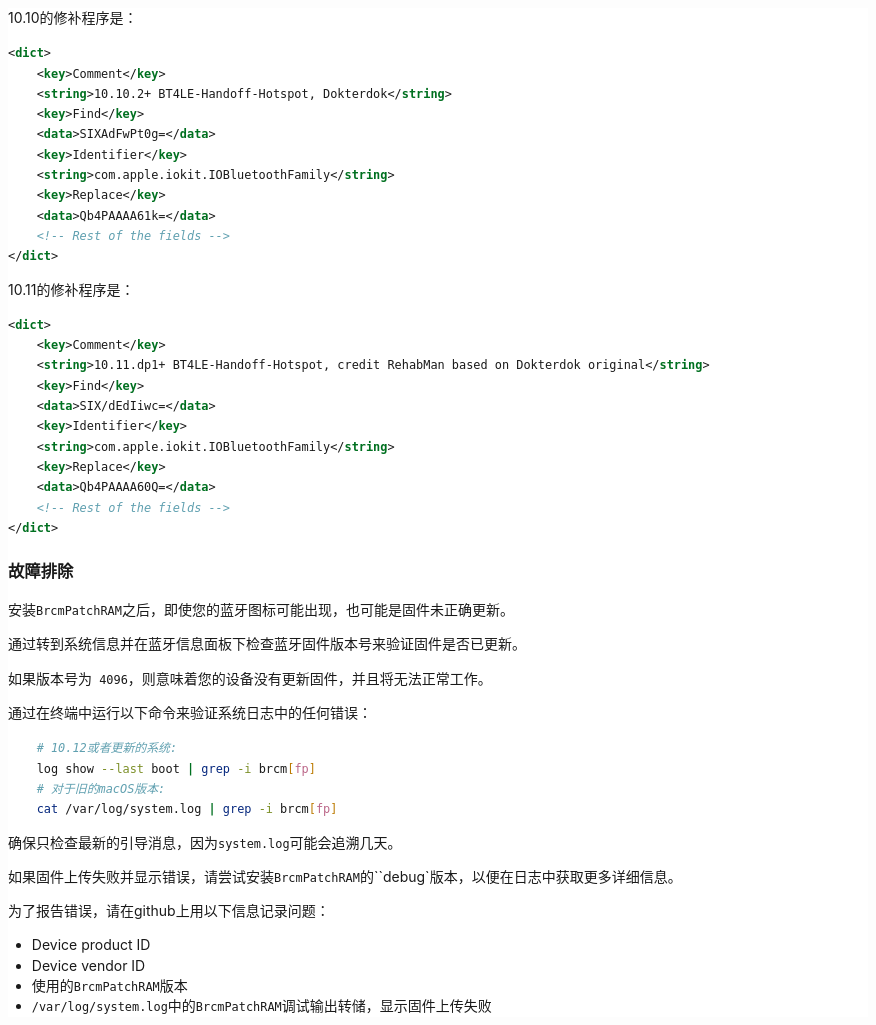 10.10的修补程序是：

```XML
<dict>
    <key>Comment</key>
    <string>10.10.2+ BT4LE-Handoff-Hotspot, Dokterdok</string>
    <key>Find</key>
    <data>SIXAdFwPt0g=</data>
    <key>Identifier</key>
    <string>com.apple.iokit.IOBluetoothFamily</string>
    <key>Replace</key>
    <data>Qb4PAAAA61k=</data>
    <!-- Rest of the fields -->
</dict>
```

10.11的修补程序是：

```XML
<dict>
    <key>Comment</key>
    <string>10.11.dp1+ BT4LE-Handoff-Hotspot, credit RehabMan based on Dokterdok original</string>
    <key>Find</key>
    <data>SIX/dEdIiwc=</data>
    <key>Identifier</key>
    <string>com.apple.iokit.IOBluetoothFamily</string>
    <key>Replace</key>
    <data>Qb4PAAAA60Q=</data>
    <!-- Rest of the fields -->
</dict>
```

### 故障排除

安装`BrcmPatchRAM`之后，即使您的蓝牙图标可能出现，也可能是固件未正确更新。

通过转到系统信息并在蓝牙信息面板下检查蓝牙固件版本号来验证固件是否已更新。

如果版本号为` 4096`，则意味着您的设备没有更新固件，并且将无法正常工作。

通过在终端中运行以下命令来验证系统日志中的任何错误：

```bash
    # 10.12或者更新的系统:
    log show --last boot | grep -i brcm[fp]
    # 对于旧的macOS版本:
    cat /var/log/system.log | grep -i brcm[fp]
```
确保只检查最新的引导消息，因为`system.log`可能会追溯几天。

如果固件上传失败并显示错误，请尝试安装`BrcmPatchRAM`的``debug`版本，以便在日志中获取更多详细信息。

为了报告错误，请在github上用以下信息记录问题：

 * Device product ID
 * Device vendor ID
 * 使用的`BrcmPatchRAM`版本
 * `/var/log/system.log`中的`BrcmPatchRAM`调试输出转储，显示固件上传失败

